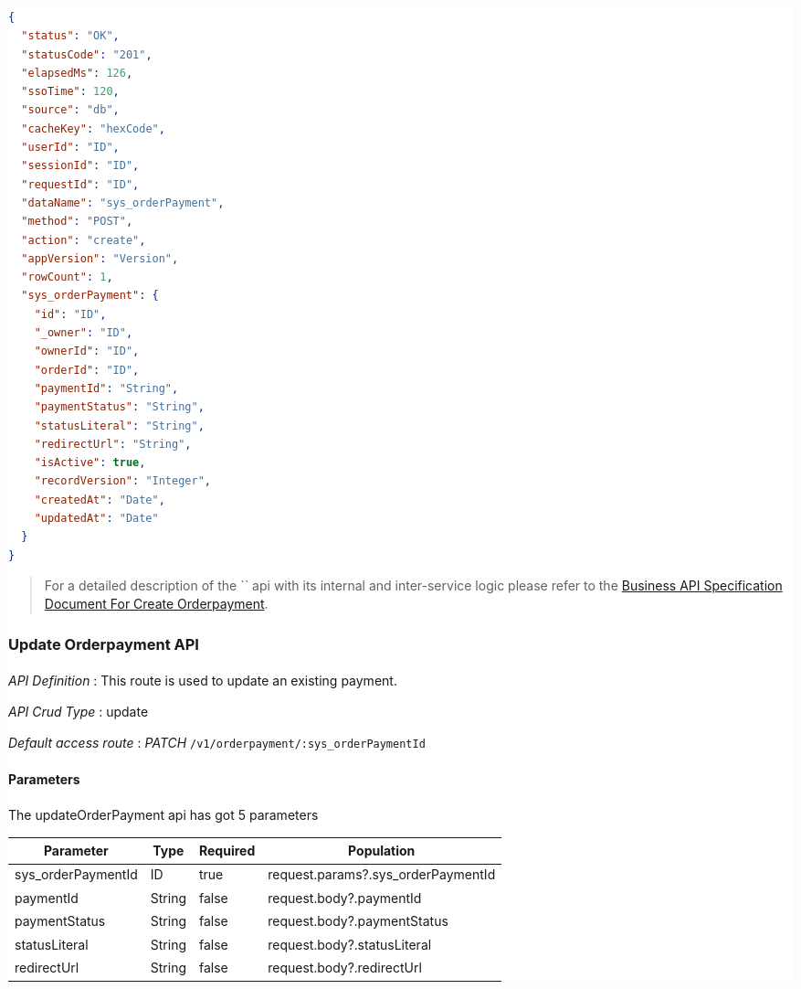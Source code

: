 ```json
{
  "status": "OK",
  "statusCode": "201",
  "elapsedMs": 126,
  "ssoTime": 120,
  "source": "db",
  "cacheKey": "hexCode",
  "userId": "ID",
  "sessionId": "ID",
  "requestId": "ID",
  "dataName": "sys_orderPayment",
  "method": "POST",
  "action": "create",
  "appVersion": "Version",
  "rowCount": 1,
  "sys_orderPayment": {
    "id": "ID",
    "_owner": "ID",
    "ownerId": "ID",
    "orderId": "ID",
    "paymentId": "String",
    "paymentStatus": "String",
    "statusLiteral": "String",
    "redirectUrl": "String",
    "isActive": true,
    "recordVersion": "Integer",
    "createdAt": "Date",
    "updatedAt": "Date"
  }
}
```

> For a detailed description of the `` api with its internal and inter-service logic please refer to the [Business API Specification Document For Create Orderpayment](businessApi/createOrderPayment).

### Update Orderpayment API

_API Definition_ : This route is used to update an existing payment.

_API Crud Type_ : update

_Default access route_ : _PATCH_ `/v1/orderpayment/:sys_orderPaymentId`

#### Parameters

The updateOrderPayment api has got 5 parameters

| Parameter          | Type   | Required | Population                         |
| ------------------ | ------ | -------- | ---------------------------------- |
| sys_orderPaymentId | ID     | true     | request.params?.sys_orderPaymentId |
| paymentId          | String | false    | request.body?.paymentId            |
| paymentStatus      | String | false    | request.body?.paymentStatus        |
| statusLiteral      | String | false    | request.body?.statusLiteral        |
| redirectUrl        | String | false    | request.body?.redirectUrl          |
